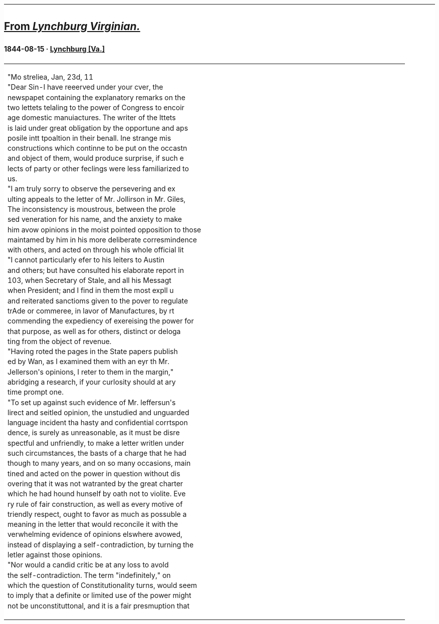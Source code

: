 
---

## [From _Lynchburg Virginian._](https://www.loc.gov/resource/sn84024649/1844-08-15/ed-1/?sp=1)

#### 1844-08-15 &middot; [Lynchburg [Va.]](http://dbpedia.org/resource/Lynchburg%2C_Virginia)

<table style="width: 100%;"><tr><td style="width: 50%">

  
&quot;Mo streliea, Jan, 23d, 11  
&quot;Dear Sin-I have reeerved under your cver, the  
newspapet containing the explanatory remarks on the  
two lettets telaling to the power of Congress to encoir  
age domestic manuiactures. The writer of the lttets  
is laid under great obligation by the opportune and aps  
posile intt tpoaltion in their benall. Ine strange mis  
constructions which continne to be put on the occastn  
and object of them, would produce surprise, if such e  
lects of party or other feclings were less familiarized to  
us.  
&quot;I am truly sorry to observe the persevering and ex  
ulting appeals to the letter of Mr. Jollirson in Mr. Giles,  
The inconsistency is moustrous, between the prole  
sed veneration for his name, and the anxiety to make  
him avow opinions in the moist pointed opposition to those  
maintamed by him in his more deliberate corresmindence  
with others, and acted on through his whole official lit  
&quot;I cannot particularly efer to his leiters to Austin  
and others; but have consulted his elaborate report in  
103, when Secretary of Stale, and all his Messagt  
when President; and I find in them the most expll u  
and reiterated sanctioms given to the pover to regulate  
trAde or commeree, in lavor of Manufactures, by rt  
commending the expediency of exereising the power for  
that purpose, as well as for others, distinct or deloga  
ting from the object of revenue.  
&quot;Having roted the pages in the State papers publish  
ed by Wan, as I examined them with an eyr th Mr.  
Jellerson&#x27;s opinions, I reter to them in the margin,&quot;  
abridging a research, if your curlosity should at ary  
time prompt one.  
&quot;To set up against such evidence of Mr. leffersun&#x27;s  
lirect and seitled opinion, the unstudied and unguarded  
language incident tha hasty and confidential corrtspon  
dence, is surely as unreasonable, as it must be disre  
spectful and unfriendly, to make a letter writlen under  
such circumstances, the basts of a charge that he had  
though to many years, and on so many occasions, main  
tined and acted on the power in question without dis  
overing that it was not watranted by the great charter  
which he had hound hunself by oath not to violite. Eve  
ry rule of fair construction, as well as every motive of  
triendly respect, ought to favor as much as possuble a  
meaning in the letter that would reconcile it with the  
verwhelming evidence of opinions elswhere avowed,  
instead of displaying a self-contradiction, by turning the  
letler against those opinions.  
&quot;Nor would a candid critic be at any loss to avold  
the self-contradiction. The term &quot;indefinitely,&quot; on  
which the question of Constitutionality turns, would seem  
to imply that a definite or limited use of the power might  
not be unconstituttonal, and it is a fair presmuption that  